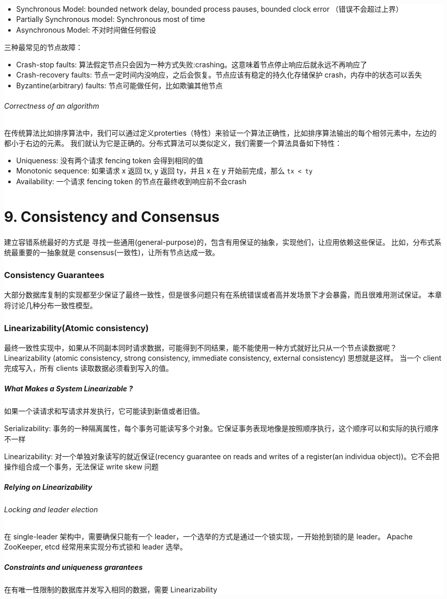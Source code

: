 -   Synchronous Model: bounded network delay,  bounded process pauses, bounded clock error （错误不会超过上界）
-   Partially Synchronous model: Synchronous most of time
-   Asynchronous Model: 不对时间做任何假设

三种最常见的节点故障：

-   Crash-stop faults: 算法假定节点只会因为一种方式失败:crashing。这意味着节点停止响应后就永远不再响应了
-   Crash-recovery faults: 节点一定时间内没响应，之后会恢复。节点应该有稳定的持久化存储保护 crash，内存中的状态可以丢失
-   Byzantine(arbitrary) faults: 节点可能做任何，比如欺骗其他节点

###### Correctness of an algorithm

在传统算法比如排序算法中，我们可以通过定义proterties（特性）来验证一个算法正确性，比如排序算法输出的每个相邻元素中，左边的都小于右边的元素。
我们就认为它是正确的。分布式算法可以类似定义，我们需要一个算法具备如下特性：

-   Uniqueness: 没有两个请求 fencing token 会得到相同的值
-   Monotonic sequence: 如果请求 x 返回 tx, y 返回 ty，并且 x 在 y 开始前完成，那么 `tx < ty`
-   Availability: 一个请求 fencing token 的节点在最终收到响应前不会crash

# 9. Consistency and Consensus

建立容错系统最好的方式是 寻找一些通用(general-purpose)的，包含有用保证的抽象，实现他们，让应用依赖这些保证。
比如，分布式系统最重要的一抽象就是 consensus(一致性)，让所有节点达成一致。

### Consistency Guarantees

大部分数据库复制的实现都至少保证了最终一致性，但是很多问题只有在系统错误或者高并发场景下才会暴露，而且很难用测试保证。 本章将讨论几种分布一致性模型。

### Linearizability(Atomic consistency)

最终一致性实现中，如果从不同副本同时请求数据，可能得到不同结果，能不能使用一种方式就好比只从一个节点读数据呢？
Linearizability (atomic consistency, strong consistency, immediate consistency, external consistency) 思想就是这样。
当一个 client 完成写入，所有 clients 读取数据必须看到写入的值。

##### What Makes a System Linearizable ?

如果一个读请求和写请求并发执行，它可能读到新值或者旧值。

Serializability: 事务的一种隔离属性，每个事务可能读写多个对象。它保证事务表现地像是按照顺序执行，这个顺序可以和实际的执行顺序不一样

Linearizability: 对一个单独对象读写的就近保证(recency guarantee on reads and writes of a register(an individua
object))。它不会把操作组合成一个事务，无法保证 write skew 问题

##### Relying on Linearizability

###### Locking and leader election

在 single-leader 架构中，需要确保只能有一个 leader，一个选举的方式是通过一个锁实现，一开始抢到锁的是 leader。
Apache ZooKeeper, etcd 经常用来实现分布式锁和 leader 选举。

##### Constraints and uniqueness grarantees

在有唯一性限制的数据库并发写入相同的数据，需要 Linearizability
